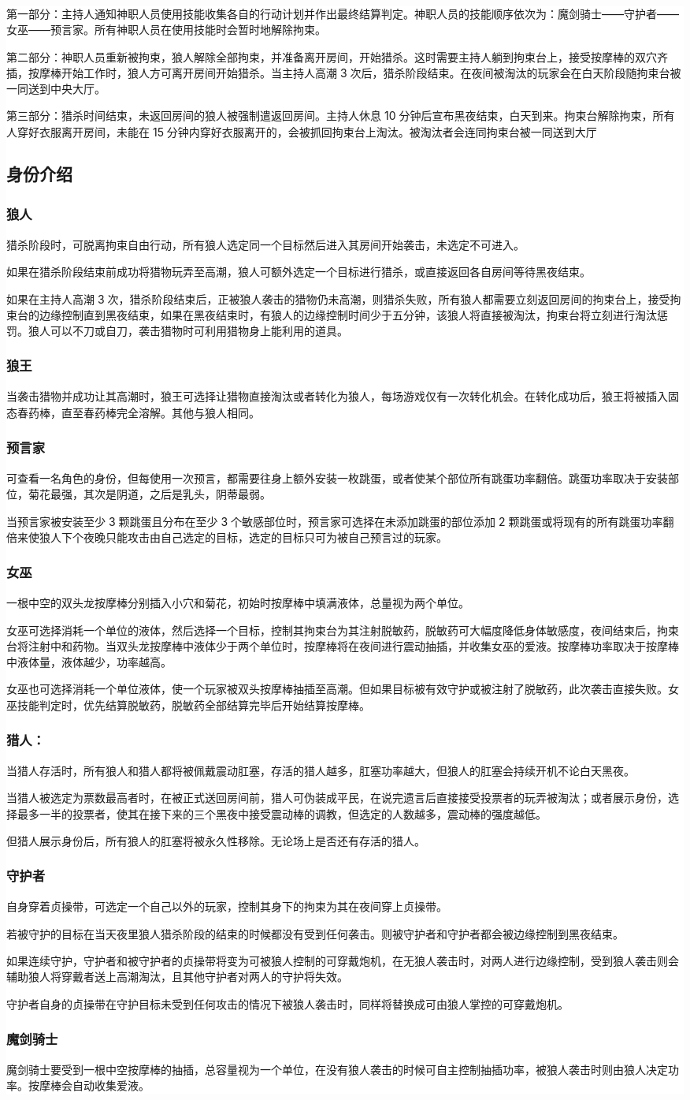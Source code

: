 第一部分：主持人通知神职人员使用技能收集各自的行动计划并作出最终结算判定。神职人员的技能顺序依次为：魔剑骑士——守护者——女巫——预言家。所有神职人员在使用技能时会暂时地解除拘束。

第二部分：神职人员重新被拘束，狼人解除全部拘束，并准备离开房间，开始猎杀。这时需要主持人躺到拘束台上，接受按摩棒的双穴齐插，按摩棒开始工作时，狼人方可离开房间开始猎杀。当主持人高潮 3 次后，猎杀阶段结束。在夜间被淘汰的玩家会在白天阶段随拘束台被一同送到中央大厅。

第三部分：猎杀时间结束，未返回房间的狼人被强制遣返回房间。主持人休息 10 分钟后宣布黑夜结束，白天到来。拘束台解除拘束，所有人穿好衣服离开房间，未能在 15 分钟内穿好衣服离开的，会被抓回拘束台上淘汰。被淘汰者会连同拘束台被一同送到大厅

## 身份介绍
### 狼人
猎杀阶段时，可脱离拘束自由行动，所有狼人选定同一个目标然后进入其房间开始袭击，未选定不可进入。

如果在猎杀阶段结束前成功将猎物玩弄至高潮，狼人可额外选定一个目标进行猎杀，或直接返回各自房间等待黑夜结束。

如果在主持人高潮 3 次，猎杀阶段结束后，正被狼人袭击的猎物仍未高潮，则猎杀失败，所有狼人都需要立刻返回房间的拘束台上，接受拘束台的边缘控制直到黑夜结束，如果在黑夜结束时，有狼人的边缘控制时间少于五分钟，该狼人将直接被淘汰，拘束台将立刻进行淘汰惩罚。狼人可以不刀或自刀，袭击猎物时可利用猎物身上能利用的道具。

### 狼王
当袭击猎物并成功让其高潮时，狼王可选择让猎物直接淘汰或者转化为狼人，每场游戏仅有一次转化机会。在转化成功后，狼王将被插入固态春药棒，直至春药棒完全溶解。其他与狼人相同。

### 预言家
可查看一名角色的身份，但每使用一次预言，都需要往身上额外安装一枚跳蛋，或者使某个部位所有跳蛋功率翻倍。跳蛋功率取决于安装部位，菊花最强，其次是阴道，之后是乳头，阴蒂最弱。

当预言家被安装至少 3 颗跳蛋且分布在至少 3 个敏感部位时，预言家可选择在未添加跳蛋的部位添加 2 颗跳蛋或将现有的所有跳蛋功率翻倍来使狼人下个夜晚只能攻击由自己选定的目标，选定的目标只可为被自己预言过的玩家。

### 女巫
一根中空的双头龙按摩棒分别插入小穴和菊花，初始时按摩棒中填满液体，总量视为两个单位。

女巫可选择消耗一个单位的液体，然后选择一个目标，控制其拘束台为其注射脱敏药，脱敏药可大幅度降低身体敏感度，夜间结束后，拘束台将注射中和药物。当双头龙按摩棒中液体少于两个单位时，按摩棒将在夜间进行震动抽插，并收集女巫的爱液。按摩棒功率取决于按摩棒中液体量，液体越少，功率越高。

女巫也可选择消耗一个单位液体，使一个玩家被双头按摩棒抽插至高潮。但如果目标被有效守护或被注射了脱敏药，此次袭击直接失败。女巫技能判定时，优先结算脱敏药，脱敏药全部结算完毕后开始结算按摩棒。

### 猎人：
当猎人存活时，所有狼人和猎人都将被佩戴震动肛塞，存活的猎人越多，肛塞功率越大，但狼人的肛塞会持续开机不论白天黑夜。

当猎人被选定为票数最高者时，在被正式送回房间前，猎人可伪装成平民，在说完遗言后直接接受投票者的玩弄被淘汰；或者展示身份，选择最多一半的投票者，使其在接下来的三个黑夜中接受震动棒的调教，但选定的人数越多，震动棒的强度越低。

但猎人展示身份后，所有狼人的肛塞将被永久性移除。无论场上是否还有存活的猎人。

### 守护者
自身穿着贞操带，可选定一个自己以外的玩家，控制其身下的拘束为其在夜间穿上贞操带。

若被守护的目标在当天夜里狼人猎杀阶段的结束的时候都没有受到任何袭击。则被守护者和守护者都会被边缘控制到黑夜结束。

如果连续守护，守护者和被守护者的贞操带将变为可被狼人控制的可穿戴炮机，在无狼人袭击时，对两人进行边缘控制，受到狼人袭击则会辅助狼人将穿戴者送上高潮淘汰，且其他守护者对两人的守护将失效。

守护者自身的贞操带在守护目标未受到任何攻击的情况下被狼人袭击时，同样将替换成可由狼人掌控的可穿戴炮机。

### 魔剑骑士
魔剑骑士要受到一根中空按摩棒的抽插，总容量视为一个单位，在没有狼人袭击的时候可自主控制抽插功率，被狼人袭击时则由狼人决定功率。按摩棒会自动收集爱液。
